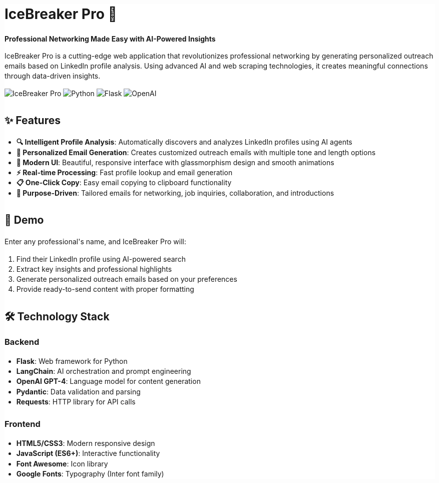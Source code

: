 # IceBreaker Pro 🤝

**Professional Networking Made Easy with AI-Powered Insights**

IceBreaker Pro is a cutting-edge web application that revolutionizes professional networking by generating personalized outreach emails based on LinkedIn profile analysis. Using advanced AI and web scraping technologies, it creates meaningful connections through data-driven insights.

![IceBreaker Pro](https://img.shields.io/badge/Status-Active-brightgreen)
![Python](https://img.shields.io/badge/Python-3.8+-blue)
![Flask](https://img.shields.io/badge/Flask-Latest-red)
![OpenAI](https://img.shields.io/badge/OpenAI-GPT--4-orange)

## ✨ Features

- **🔍 Intelligent Profile Analysis**: Automatically discovers and analyzes LinkedIn profiles using AI agents
- **📧 Personalized Email Generation**: Creates customized outreach emails with multiple tone and length options
- **🎨 Modern UI**: Beautiful, responsive interface with glassmorphism design and smooth animations
- **⚡ Real-time Processing**: Fast profile lookup and email generation
- **📋 One-Click Copy**: Easy email copying to clipboard functionality
- **🎯 Purpose-Driven**: Tailored emails for networking, job inquiries, collaboration, and introductions

## 🚀 Demo

Enter any professional's name, and IceBreaker Pro will:
1. Find their LinkedIn profile using AI-powered search
2. Extract key insights and professional highlights
3. Generate personalized outreach emails based on your preferences
4. Provide ready-to-send content with proper formatting

## 🛠️ Technology Stack

### Backend
- **Flask**: Web framework for Python
- **LangChain**: AI orchestration and prompt engineering
- **OpenAI GPT-4**: Language model for content generation
- **Pydantic**: Data validation and parsing
- **Requests**: HTTP library for API calls

### Frontend
- **HTML5/CSS3**: Modern responsive design
- **JavaScript (ES6+)**: Interactive functionality
- **Font Awesome**: Icon library
- **Google Fonts**: Typography (Inter font family)
